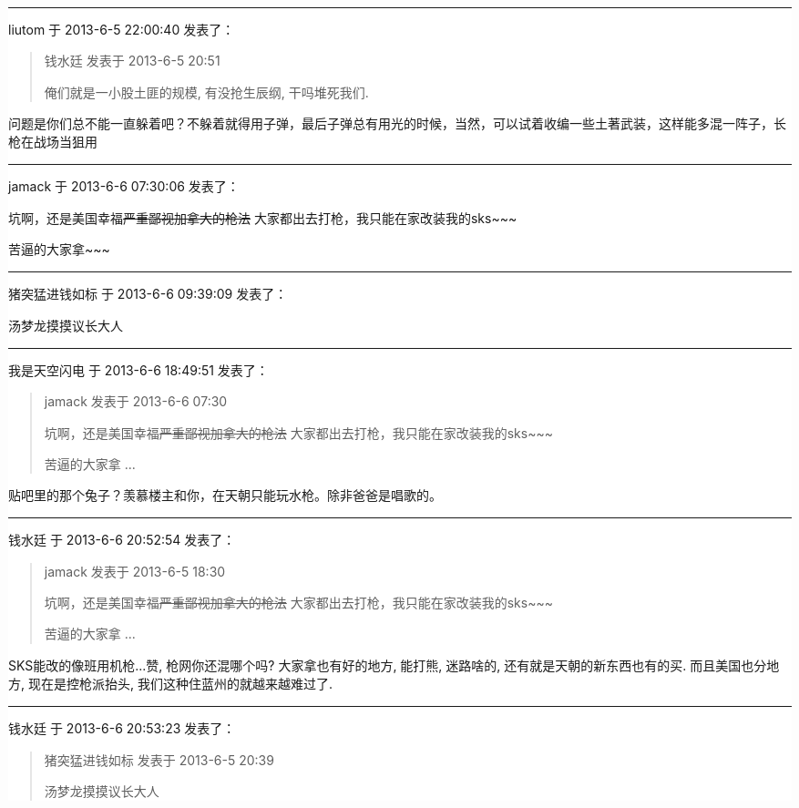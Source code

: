 ---------

liutom 于 2013-6-5 22:00:40 发表了：

> 钱水廷 发表于 2013-6-5 20:51
> 
> 俺们就是一小股土匪的规模, 有没抢生辰纲, 干吗堆死我们.



问题是你们总不能一直躲着吧？不躲着就得用子弹，最后子弹总有用光的时候，当然，可以试着收编一些土著武装，这样能多混一阵子，长枪在战场当狙用

---------

jamack 于 2013-6-6 07:30:06 发表了：

坑啊，还是美国幸福~~严重鄙视加拿大的枪法~~ 大家都出去打枪，我只能在家改装我的sks~~~

苦逼的大家拿~~~

---------

猪突猛进钱如标 于 2013-6-6 09:39:09 发表了：

汤梦龙摸摸议长大人

---------

我是天空闪电 于 2013-6-6 18:49:51 发表了：

> jamack 发表于 2013-6-6 07:30
> 
> 坑啊，还是美国幸福~~严重鄙视加拿大的枪法~~ 大家都出去打枪，我只能在家改装我的sks~~~
> 
> 苦逼的大家拿 ...



贴吧里的那个兔子？羡慕楼主和你，在天朝只能玩水枪。除非爸爸是唱歌的。

---------

钱水廷 于 2013-6-6 20:52:54 发表了：

> jamack 发表于 2013-6-5 18:30
> 
> 坑啊，还是美国幸福~~严重鄙视加拿大的枪法~~ 大家都出去打枪，我只能在家改装我的sks~~~
> 
> 苦逼的大家拿 ...



SKS能改的像班用机枪...赞, 枪网你还混哪个吗? 大家拿也有好的地方, 能打熊, 迷路啥的, 还有就是天朝的新东西也有的买. 而且美国也分地方, 现在是控枪派抬头, 我们这种住蓝州的就越来越难过了.

---------

钱水廷 于 2013-6-6 20:53:23 发表了：

> 猪突猛进钱如标 发表于 2013-6-5 20:39
> 
> 汤梦龙摸摸议长大人
